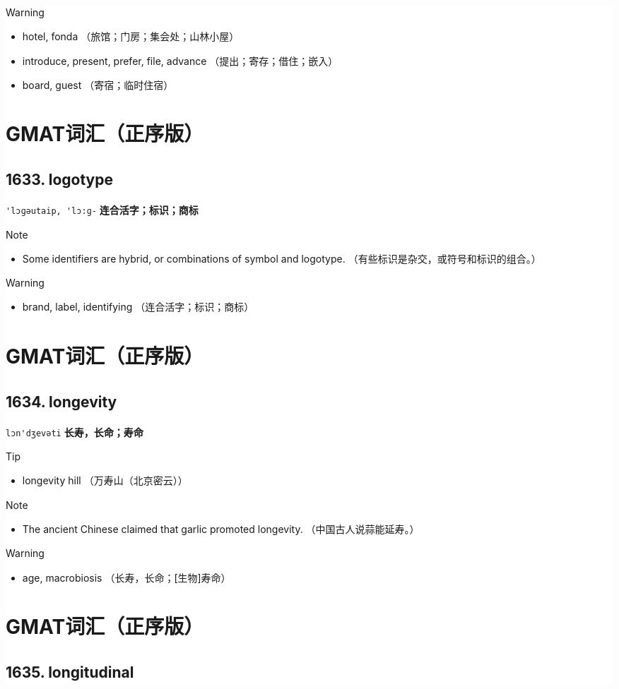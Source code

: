 > [!WARNING]
>
> - hotel, fonda （旅馆；门房；集会处；山林小屋）
>
> - introduce, present, prefer, file, advance （提出；寄存；借住；嵌入）
>
> - board, guest （寄宿；临时住宿）
>

# GMAT词汇（正序版）

## 1633. logotype

`'lɔɡəutaip, 'lɔ:ɡ-`  **连合活字；标识；商标**

> [!NOTE]
>
> - Some identifiers are hybrid, or combinations of symbol and logotype. （有些标识是杂交，或符号和标识的组合。）
>

> [!WARNING]
>
> - brand, label, identifying （连合活字；标识；商标）
>

# GMAT词汇（正序版）

## 1634. longevity

`lɔn'dʒevəti`  **长寿，长命；寿命**

> [!TIP]
>
> - longevity hill （万寿山（北京密云））
>

> [!NOTE]
>
> - The ancient Chinese claimed that garlic promoted longevity. （中国古人说蒜能延寿。）
>

> [!WARNING]
>
> - age, macrobiosis （长寿，长命；[生物]寿命）
>

# GMAT词汇（正序版）

## 1635. longitudinal
